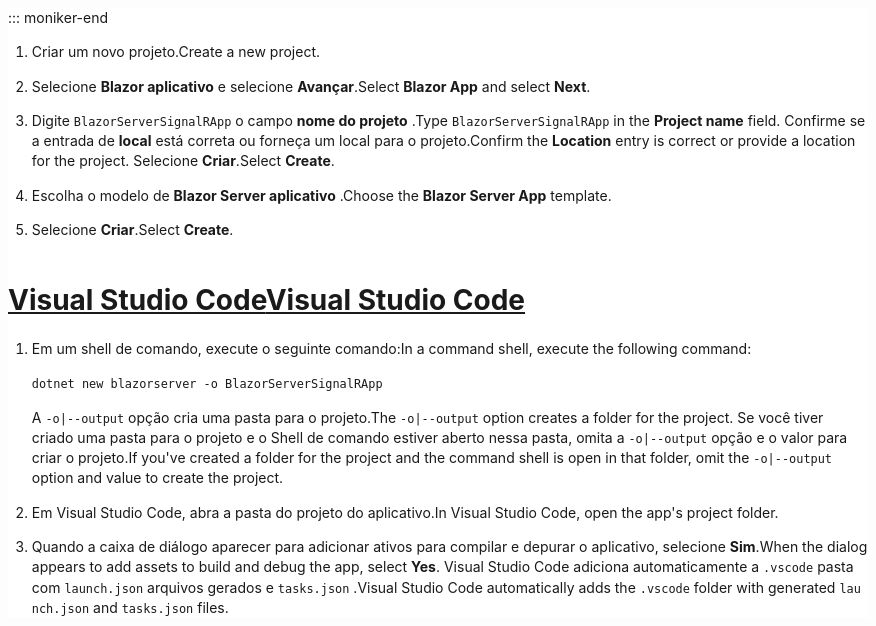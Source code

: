 ::: moniker-end

1. <span data-ttu-id="d8c00-272">Criar um novo projeto.</span><span class="sxs-lookup"><span data-stu-id="d8c00-272">Create a new project.</span></span>

1. <span data-ttu-id="d8c00-273">Selecione **Blazor aplicativo** e selecione **Avançar**.</span><span class="sxs-lookup"><span data-stu-id="d8c00-273">Select **Blazor App** and select **Next**.</span></span>

1. <span data-ttu-id="d8c00-274">Digite `BlazorServerSignalRApp` o campo **nome do projeto** .</span><span class="sxs-lookup"><span data-stu-id="d8c00-274">Type `BlazorServerSignalRApp` in the **Project name** field.</span></span> <span data-ttu-id="d8c00-275">Confirme se a entrada de **local** está correta ou forneça um local para o projeto.</span><span class="sxs-lookup"><span data-stu-id="d8c00-275">Confirm the **Location** entry is correct or provide a location for the project.</span></span> <span data-ttu-id="d8c00-276">Selecione **Criar**.</span><span class="sxs-lookup"><span data-stu-id="d8c00-276">Select **Create**.</span></span>

1. <span data-ttu-id="d8c00-277">Escolha o modelo de **Blazor Server aplicativo** .</span><span class="sxs-lookup"><span data-stu-id="d8c00-277">Choose the **Blazor Server App** template.</span></span>

1. <span data-ttu-id="d8c00-278">Selecione **Criar**.</span><span class="sxs-lookup"><span data-stu-id="d8c00-278">Select **Create**.</span></span>

# <a name="visual-studio-code"></a>[<span data-ttu-id="d8c00-279">Visual Studio Code</span><span class="sxs-lookup"><span data-stu-id="d8c00-279">Visual Studio Code</span></span>](#tab/visual-studio-code)

1. <span data-ttu-id="d8c00-280">Em um shell de comando, execute o seguinte comando:</span><span class="sxs-lookup"><span data-stu-id="d8c00-280">In a command shell, execute the following command:</span></span>

   ```dotnetcli
   dotnet new blazorserver -o BlazorServerSignalRApp
   ```

   <span data-ttu-id="d8c00-281">A `-o|--output` opção cria uma pasta para o projeto.</span><span class="sxs-lookup"><span data-stu-id="d8c00-281">The `-o|--output` option creates a folder for the project.</span></span> <span data-ttu-id="d8c00-282">Se você tiver criado uma pasta para o projeto e o Shell de comando estiver aberto nessa pasta, omita a `-o|--output` opção e o valor para criar o projeto.</span><span class="sxs-lookup"><span data-stu-id="d8c00-282">If you've created a folder for the project and the command shell is open in that folder, omit the `-o|--output` option and value to create the project.</span></span>

1. <span data-ttu-id="d8c00-283">Em Visual Studio Code, abra a pasta do projeto do aplicativo.</span><span class="sxs-lookup"><span data-stu-id="d8c00-283">In Visual Studio Code, open the app's project folder.</span></span>

1. <span data-ttu-id="d8c00-284">Quando a caixa de diálogo aparecer para adicionar ativos para compilar e depurar o aplicativo, selecione **Sim**.</span><span class="sxs-lookup"><span data-stu-id="d8c00-284">When the dialog appears to add assets to build and debug the app, select **Yes**.</span></span> <span data-ttu-id="d8c00-285">Visual Studio Code adiciona automaticamente a `.vscode` pasta com `launch.json` arquivos gerados e `tasks.json` .</span><span class="sxs-lookup"><span data-stu-id="d8c00-285">Visual Studio Code automatically adds the `.vscode` folder with generated `launch.json` and `tasks.json` files.</span></span>
